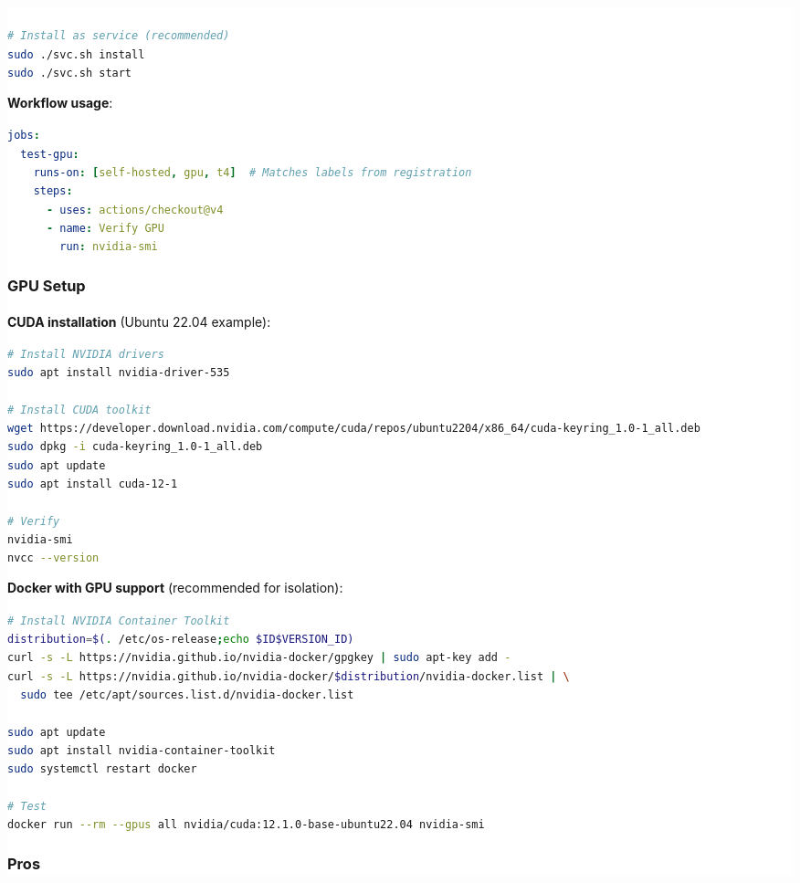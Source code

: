 ```bash

# Install as service (recommended)
sudo ./svc.sh install
sudo ./svc.sh start
```

**Workflow usage**:
```yaml
jobs:
  test-gpu:
    runs-on: [self-hosted, gpu, t4]  # Matches labels from registration
    steps:
      - uses: actions/checkout@v4
      - name: Verify GPU
        run: nvidia-smi
```

### GPU Setup

**CUDA installation** (Ubuntu 22.04 example):
```bash
# Install NVIDIA drivers
sudo apt install nvidia-driver-535

# Install CUDA toolkit
wget https://developer.download.nvidia.com/compute/cuda/repos/ubuntu2204/x86_64/cuda-keyring_1.0-1_all.deb
sudo dpkg -i cuda-keyring_1.0-1_all.deb
sudo apt update
sudo apt install cuda-12-1

# Verify
nvidia-smi
nvcc --version
```

**Docker with GPU support** (recommended for isolation):
```bash
# Install NVIDIA Container Toolkit
distribution=$(. /etc/os-release;echo $ID$VERSION_ID)
curl -s -L https://nvidia.github.io/nvidia-docker/gpgkey | sudo apt-key add -
curl -s -L https://nvidia.github.io/nvidia-docker/$distribution/nvidia-docker.list | \
  sudo tee /etc/apt/sources.list.d/nvidia-docker.list

sudo apt update
sudo apt install nvidia-container-toolkit
sudo systemctl restart docker

# Test
docker run --rm --gpus all nvidia/cuda:12.1.0-base-ubuntu22.04 nvidia-smi
```

### Pros
